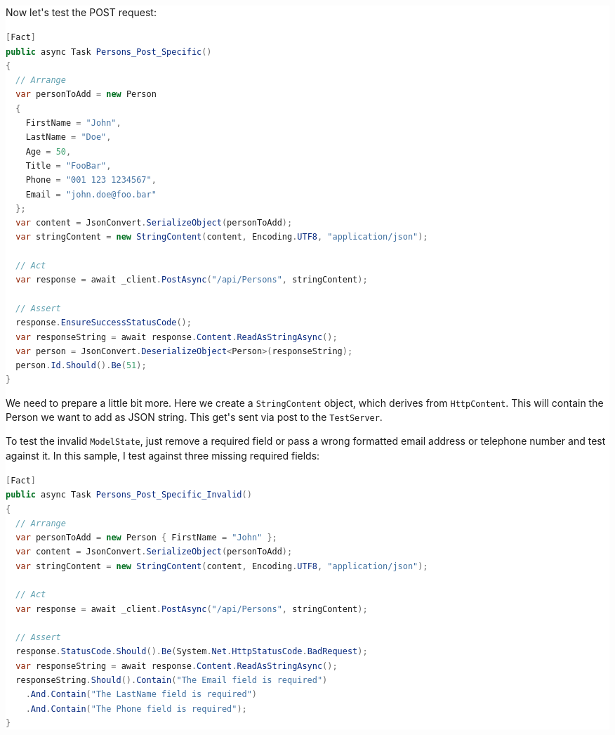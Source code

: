 Now let's test the POST request:

~~~ csharp
[Fact]
public async Task Persons_Post_Specific()
{
  // Arrange
  var personToAdd = new Person
  {
    FirstName = "John",
    LastName = "Doe",
    Age = 50,
    Title = "FooBar",
    Phone = "001 123 1234567",
    Email = "john.doe@foo.bar"
  };
  var content = JsonConvert.SerializeObject(personToAdd);
  var stringContent = new StringContent(content, Encoding.UTF8, "application/json");

  // Act
  var response = await _client.PostAsync("/api/Persons", stringContent);

  // Assert
  response.EnsureSuccessStatusCode();
  var responseString = await response.Content.ReadAsStringAsync();
  var person = JsonConvert.DeserializeObject<Person>(responseString);
  person.Id.Should().Be(51);
}
~~~

We need to prepare a little bit more. Here we create a `StringContent` object, which derives from `HttpContent`. This will contain the Person we want to add as JSON string. This get's sent via post to the `TestServer`.

To test the invalid `ModelState`, just remove a required field or pass a wrong formatted email address or telephone number and test against it. In this sample, I test against three missing required fields:

~~~ csharp
[Fact]
public async Task Persons_Post_Specific_Invalid()
{
  // Arrange
  var personToAdd = new Person { FirstName = "John" };
  var content = JsonConvert.SerializeObject(personToAdd);
  var stringContent = new StringContent(content, Encoding.UTF8, "application/json");

  // Act
  var response = await _client.PostAsync("/api/Persons", stringContent);

  // Assert
  response.StatusCode.Should().Be(System.Net.HttpStatusCode.BadRequest);
  var responseString = await response.Content.ReadAsStringAsync();
  responseString.Should().Contain("The Email field is required")
    .And.Contain("The LastName field is required")
    .And.Contain("The Phone field is required");
}
~~~
